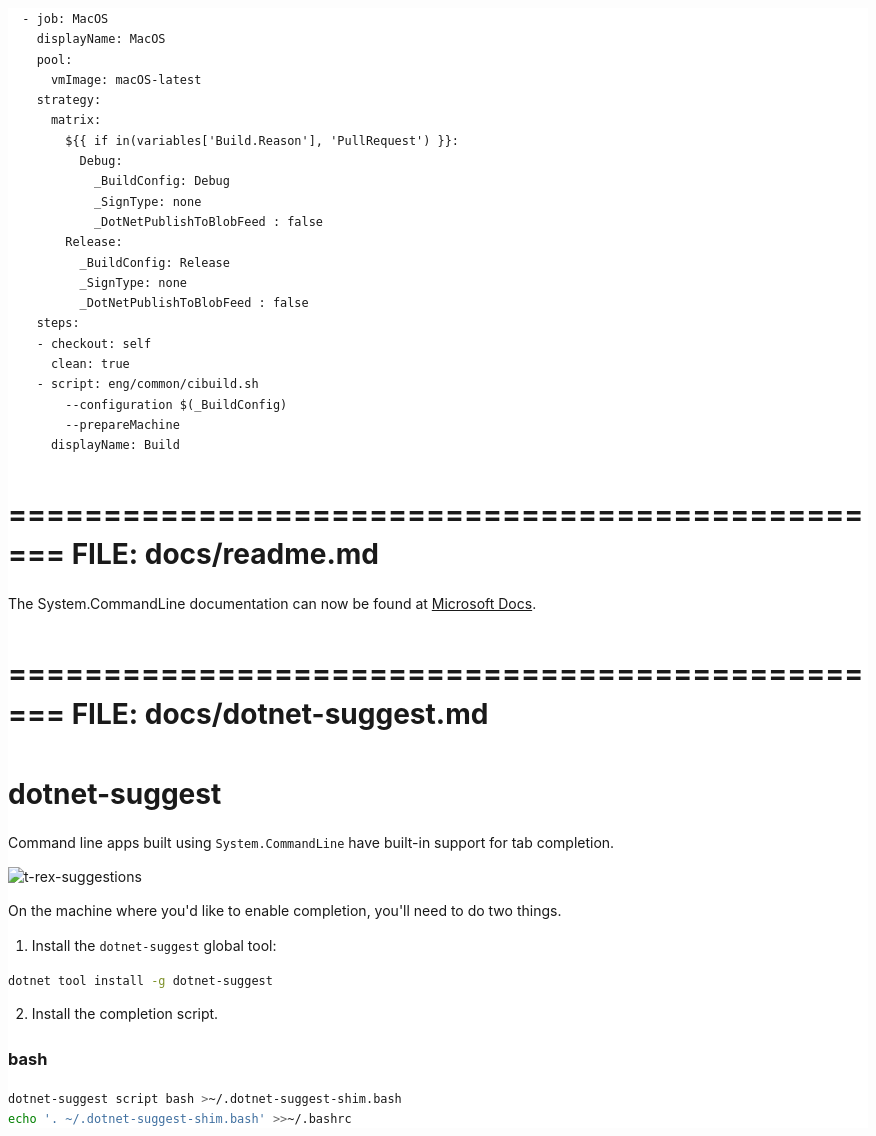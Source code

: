       - job: MacOS
        displayName: MacOS
        pool:
          vmImage: macOS-latest
        strategy:
          matrix:
            ${{ if in(variables['Build.Reason'], 'PullRequest') }}:
              Debug:
                _BuildConfig: Debug
                _SignType: none
                _DotNetPublishToBlobFeed : false
            Release:
              _BuildConfig: Release
              _SignType: none
              _DotNetPublishToBlobFeed : false
        steps:
        - checkout: self
          clean: true
        - script: eng/common/cibuild.sh
            --configuration $(_BuildConfig)
            --prepareMachine
          displayName: Build



================================================
FILE: docs/readme.md
================================================
The System.CommandLine documentation can now be found at [Microsoft Docs](https://docs.microsoft.com/en-us/dotnet/standard/commandline/).



================================================
FILE: docs/dotnet-suggest.md
================================================
# dotnet-suggest

Command line apps built using `System.CommandLine` have built-in support for tab completion.

![t-rex-suggestions](https://user-images.githubusercontent.com/547415/50387753-ef4c1280-06b8-11e9-90c8-89466d0bb406.gif)

On the machine where you'd like to enable completion, you'll need to do two things.

1. Install the `dotnet-suggest` global tool:

```sh
dotnet tool install -g dotnet-suggest
```

2. Install the completion script.

### bash
```sh
dotnet-suggest script bash >~/.dotnet-suggest-shim.bash
echo '. ~/.dotnet-suggest-shim.bash' >>~/.bashrc
```
